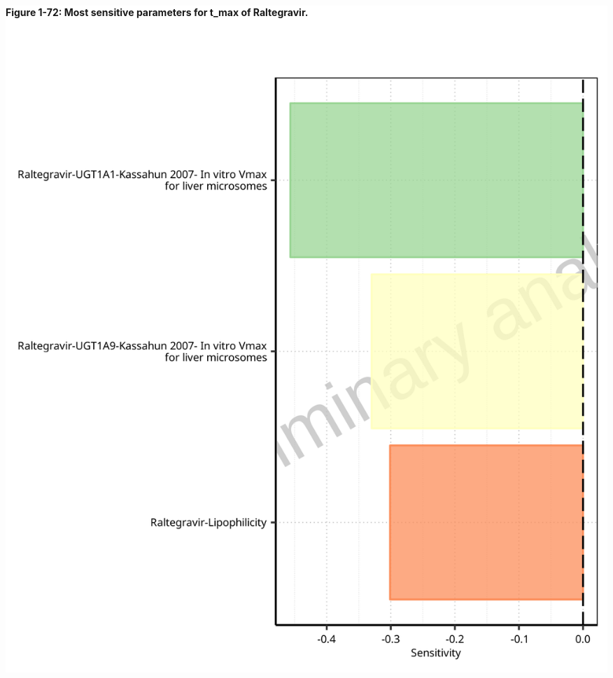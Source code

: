 

**Figure 1-72: Most sensitive parameters for t_max of Raltegravir.**


<br>
<br>


<a id="figure-1-73"></a>

![](Sensitivity/Raltegravir_1200_mg__lactose_formulation_-3_sensitivity_C_tEnd.png)
